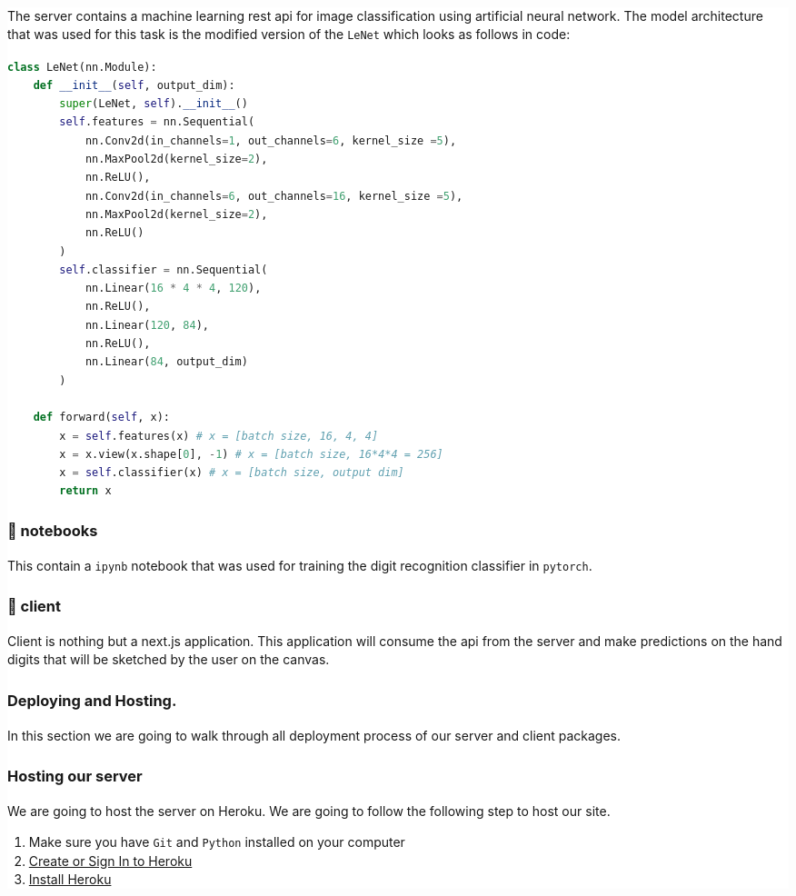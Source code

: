 The server contains a machine learning rest api for image classification using artificial neural network. The model architecture that was used for this task is the modified version of the `LeNet` which looks as follows in code:

```py
class LeNet(nn.Module):
    def __init__(self, output_dim):
        super(LeNet, self).__init__()
        self.features = nn.Sequential(
            nn.Conv2d(in_channels=1, out_channels=6, kernel_size =5),
            nn.MaxPool2d(kernel_size=2),
            nn.ReLU(),
            nn.Conv2d(in_channels=6, out_channels=16, kernel_size =5),
            nn.MaxPool2d(kernel_size=2),
            nn.ReLU()
        )
        self.classifier = nn.Sequential(
            nn.Linear(16 * 4 * 4, 120),
            nn.ReLU(),
            nn.Linear(120, 84),
            nn.ReLU(),
            nn.Linear(84, output_dim)
        )

    def forward(self, x):
        x = self.features(x) # x = [batch size, 16, 4, 4]
        x = x.view(x.shape[0], -1) # x = [batch size, 16*4*4 = 256]
        x = self.classifier(x) # x = [batch size, output dim]
        return x
```

### 📁 notebooks

This contain a `ipynb` notebook that was used for training the digit recognition classifier in `pytorch`.

### 📁 client

Client is nothing but a next.js application. This application will consume the api from the server and make predictions on the hand digits that will be sketched by the user on the canvas.

### Deploying and Hosting.

In this section we are going to walk through all deployment process of our server and client packages.

### Hosting our server

We are going to host the server on Heroku. We are going to follow the following step to host our site.

1. Make sure you have `Git` and `Python` installed on your computer
2. [Create or Sign In to Heroku](https://id.heroku.com/login)
3. [Install Heroku](https://devcenter.heroku.com/articles/heroku-cli#other-installation-methods)
